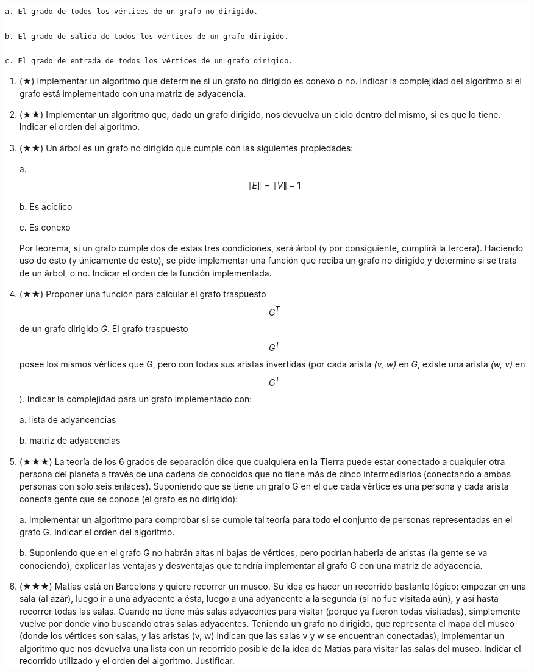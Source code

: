     a. El grado de todos los vértices de un grafo no dirigido.

    b. El grado de salida de todos los vértices de un grafo dirigido.

    c. El grado de entrada de todos los vértices de un grafo dirigido.

1.  (★) Implementar un algoritmo que determine si un grafo no dirigido es conexo o no. Indicar la complejidad
    del algoritmo si el grafo está implementado con una matriz de adyacencia.

1.  (★★) Implementar un algoritmo que, dado un grafo dirigido, nos devuelva un ciclo dentro del mismo, si es que lo
    tiene. Indicar el orden del algoritmo.

1.  (★★) Un árbol es un grafo no dirigido que cumple con las siguientes propiedades:

    a. $$\|E\| = \|V\| - 1$$

    b. Es acíclico

    c. Es conexo

    Por teorema, si un grafo cumple dos de estas tres condiciones, será árbol (y por consiguiente, cumplirá la tercera).
    Haciendo uso de ésto (y únicamente de ésto), se pide implementar una función que reciba un grafo no dirigido y determine
    si se trata de un árbol, o no. Indicar el orden de la función implementada.

1.  (★★) Proponer una función para calcular el grafo traspuesto $$G^T$$ de un grafo dirigido _G_. El grafo traspuesto
    $$G^T$$ posee los mismos vértices que G, pero con todas sus aristas invertidas (por cada arista _(v, w)_ en _G_,
    existe una arista _(w, v)_ en $$G^T$$). Indicar la complejidad para un grafo implementado con:

    a. lista de adyancencias

    b. matriz de adyacencias

1.  (★★★) La teoría de los 6 grados de separación dice que cualquiera en la Tierra puede estar conectado a cualquier
    otra persona del planeta a través de una cadena de conocidos que no tiene más de cinco intermediarios (conectando a
    ambas personas con solo seis enlaces). Suponiendo que se tiene un grafo G en el que cada vértice es una persona y
    cada arista conecta gente que se conoce (el grafo es no dirigido):

    a. Implementar un algoritmo para comprobar si se cumple tal teoría para todo el conjunto de personas representadas en el grafo G. Indicar el orden del algoritmo.

    b. Suponiendo que en el grafo G no habrán altas ni bajas de vértices, pero podrían haberla de aristas (la gente se va conociendo), explicar las ventajas y desventajas que tendría implementar al grafo G con una matriz de adyacencia.

1.  (★★★) Matías está en Barcelona y quiere recorrer un museo. Su idea es hacer un
    recorrido bastante lógico: empezar en una sala (al azar), luego ir a una adyacente
    a ésta, luego a una adyancente a la segunda (si no fue visitada aún), y así hasta
    recorrer todas las salas. Cuando no tiene más salas adyacentes para visitar
    (porque ya fueron todas visitadas), simplemente vuelve por donde vino buscando
    otras salas adyacentes.
    Teniendo un grafo no dirigido, que representa el mapa del museo (donde los
    vértices son salas, y las aristas (v, w) indican que las salas v y w se encuentran
    conectadas), implementar un algoritmo que nos devuelva una lista con un
    recorrido posible de la idea de Matías para visitar las salas del museo.
    Indicar el recorrido utilizado y el orden del algoritmo. Justificar.
